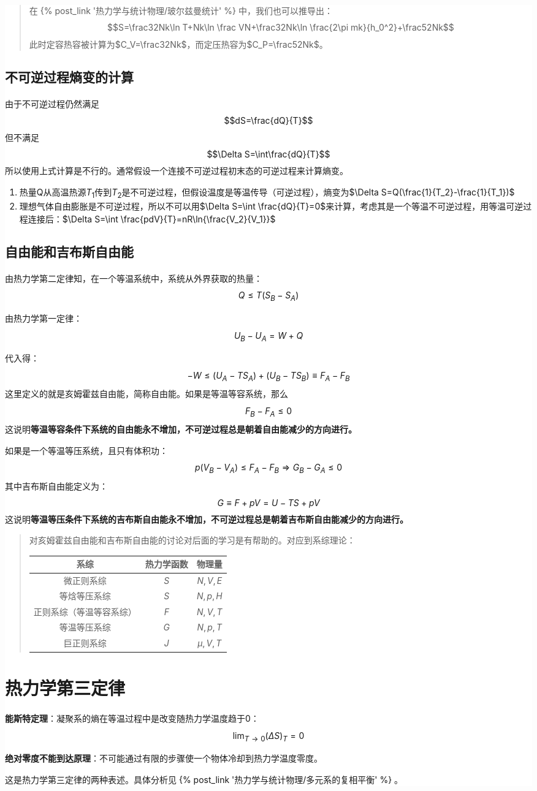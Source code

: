 > 在 {% post_link '热力学与统计物理/玻尔兹曼统计' %} 中，我们也可以推导出：
> $$S=\frac32Nk\ln T+Nk\ln \frac VN+\frac32Nk\ln \frac{2\pi mk}{h_0^2}+\frac52Nk$$
> 此时定容热容被计算为$C_V=\frac32Nk$，而定压热容为$C_P=\frac52Nk$。

## 不可逆过程熵变的计算
由于不可逆过程仍然满足
$$dS=\frac{dQ}{T}$$
但不满足
$$\Delta S=\int\frac{dQ}{T}$$
所以使用上式计算是不行的。通常假设一个连接不可逆过程初末态的可逆过程来计算熵变。

1.  热量Q从高温热源$T_1$传到$T_2$是不可逆过程，但假设温度是等温传导（可逆过程），熵变为$\Delta S=Q(\frac{1}{T_2}-\frac{1}{T_1})$
2.  理想气体自由膨胀是不可逆过程，所以不可以用$\Delta S=\int \frac{dQ}{T}=0$来计算，考虑其是一个等温不可逆过程，用等温可逆过程连接后：$\Delta S=\int \frac{pdV}{T}=nR\ln{\frac{V_2}{V_1}}$


## 自由能和吉布斯自由能

由热力学第二定律知，在一个等温系统中，系统从外界获取的热量：
$$Q\leq T(S_B-S_A)$$

由热力学第一定律：
$$U_B-U_A=W+Q$$

代入得：
$$-W\leq (U_A-TS_A)+(U_B-TS_B)\equiv F_A-F_B$$
这里定义的就是亥姆霍兹自由能，简称自由能。如果是等温等容系统，那么
$$F_B-F_A\leq 0$$
这说明**等温等容条件下系统的自由能永不增加，不可逆过程总是朝着自由能减少的方向进行。**

如果是一个等温等压系统，且只有体积功：
$$p(V_B-V_A)\leq F_A-F_B\Rightarrow G_B-G_A\leq 0$$
其中吉布斯自由能定义为：
$$G\equiv F+pV=U-TS+pV$$
这说明**等温等压条件下系统的吉布斯自由能永不增加，不可逆过程总是朝着吉布斯自由能减少的方向进行。**

> 对亥姆霍兹自由能和吉布斯自由能的讨论对后面的学习是有帮助的。对应到系综理论：
>
> | 系综 | 热力学函数 | 物理量 |
> |:----:|:-----------:|:--------:|
> | 微正则系综 | $S$ | $N,V,E$ |
> | 等焓等压系综 | $S$ | $N,p,H$ |
> | 正则系综（等温等容系综） | $F$ | $N,V,T$ |
> | 等温等压系综 | $G$ | $N,p,T$ |
> | 巨正则系综 | $J$ | $\mu,V,T$ |

# 热力学第三定律

**能斯特定理**：凝聚系的熵在等温过程中是改变随热力学温度趋于0：
$$\lim_{T\rightarrow 0}(\Delta S)_T=0$$

**绝对零度不能到达原理**：不可能通过有限的步骤使一个物体冷却到热力学温度零度。

这是热力学第三定律的两种表述。具体分析见  {% post_link '热力学与统计物理/多元系的复相平衡' %} 。